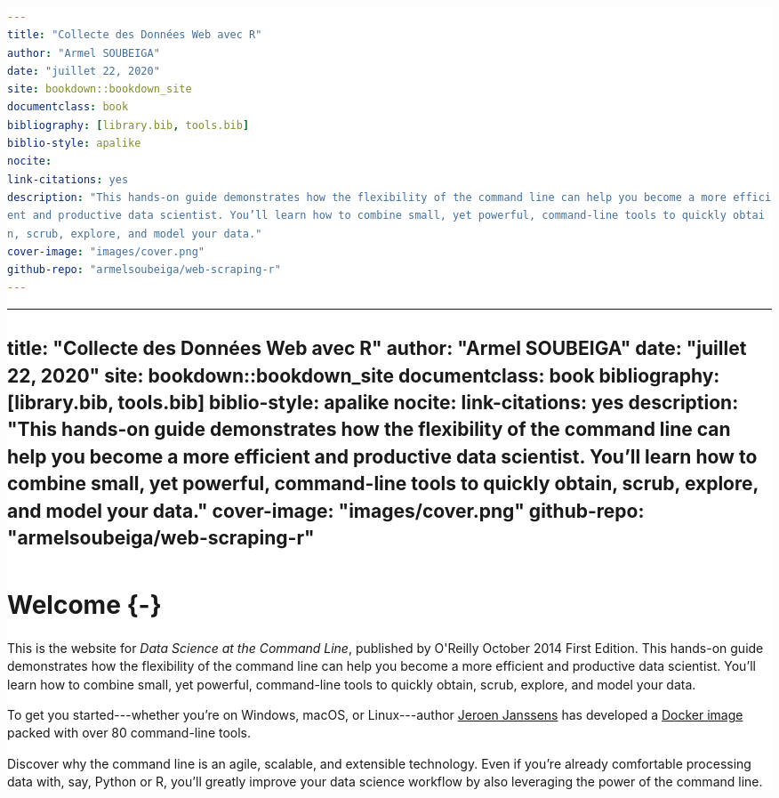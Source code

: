 ```yaml
--- 
title: "Collecte des Données Web avec R"
author: "Armel SOUBEIGA"
date: "juillet 22, 2020"
site: bookdown::bookdown_site
documentclass: book
bibliography: [library.bib, tools.bib]
biblio-style: apalike
nocite: 
link-citations: yes
description: "This hands-on guide demonstrates how the flexibility of the command line can help you become a more efficient and productive data scientist. You’ll learn how to combine small, yet powerful, command-line tools to quickly obtain, scrub, explore, and model your data."
cover-image: "images/cover.png"
github-repo: "armelsoubeiga/web-scraping-r"
---
```

--- 
title: "Collecte des Données Web avec R"
author: "Armel SOUBEIGA"
date: "juillet 22, 2020"
site: bookdown::bookdown_site
documentclass: book
bibliography: [library.bib, tools.bib]
biblio-style: apalike
nocite: 
link-citations: yes
description: "This hands-on guide demonstrates how the flexibility of the command line can help you become a more efficient and productive data scientist. You’ll learn how to combine small, yet powerful, command-line tools to quickly obtain, scrub, explore, and model your data."
cover-image: "images/cover.png"
github-repo: "armelsoubeiga/web-scraping-r"
---

# Welcome {-}

This is the website for *Data Science at the Command Line*, published by O'Reilly October 2014 First Edition. This hands-on guide demonstrates how the flexibility of the command line can help you become a more efficient and productive data scientist. You’ll learn how to combine small, yet powerful, command-line tools to quickly obtain, scrub, explore, and model your data.

To get you started---whether you’re on Windows, macOS, or Linux---author [Jeroen Janssens](https://twitter.com/jeroenhjanssens) has developed a [Docker image](https://hub.docker.com/r/datascienceworkshops/data-science-at-the-command-line) packed with over 80 command-line tools.

Discover why the command line is an agile, scalable, and extensible technology. Even if you’re already comfortable processing data with, say, Python or R, you’ll greatly improve your data science workflow by also leveraging the power of the command line.

